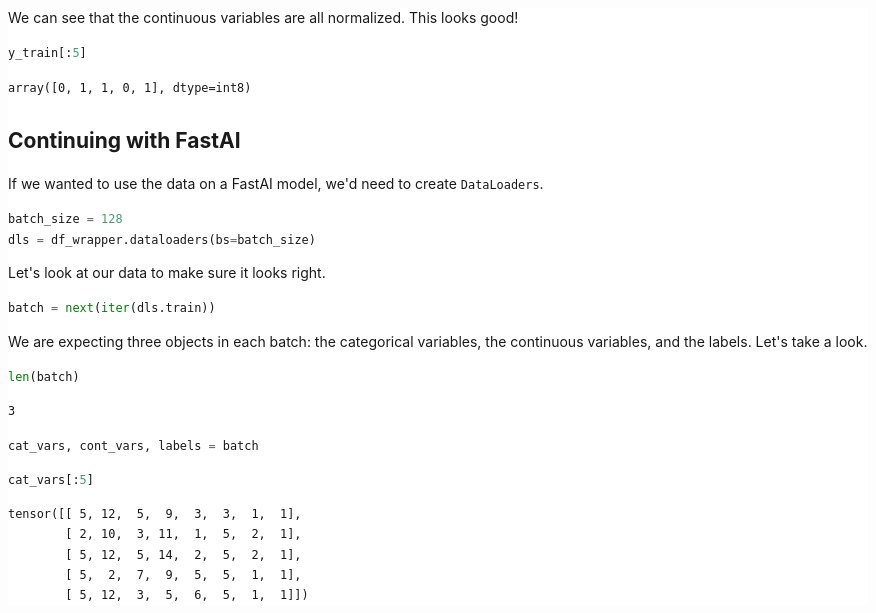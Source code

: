 

We can see that the continuous variables are all normalized. This looks good! 


```python
y_train[:5]
```




    array([0, 1, 1, 0, 1], dtype=int8)



## Continuing with FastAI

If we wanted to use the data on a FastAI model, we'd need to create `DataLoaders`.


```python
batch_size = 128
dls = df_wrapper.dataloaders(bs=batch_size)
```

Let's look at our data to make sure it looks right.


```python
batch = next(iter(dls.train))
```

We are expecting three objects in each batch: the categorical variables, the continuous variables, and the labels. Let's take a look.


```python
len(batch)
```




    3




```python
cat_vars, cont_vars, labels = batch
```


```python
cat_vars[:5]
```




    tensor([[ 5, 12,  5,  9,  3,  3,  1,  1],
            [ 2, 10,  3, 11,  1,  5,  2,  1],
            [ 5, 12,  5, 14,  2,  5,  2,  1],
            [ 5,  2,  7,  9,  5,  5,  1,  1],
            [ 5, 12,  3,  5,  6,  5,  1,  1]])


